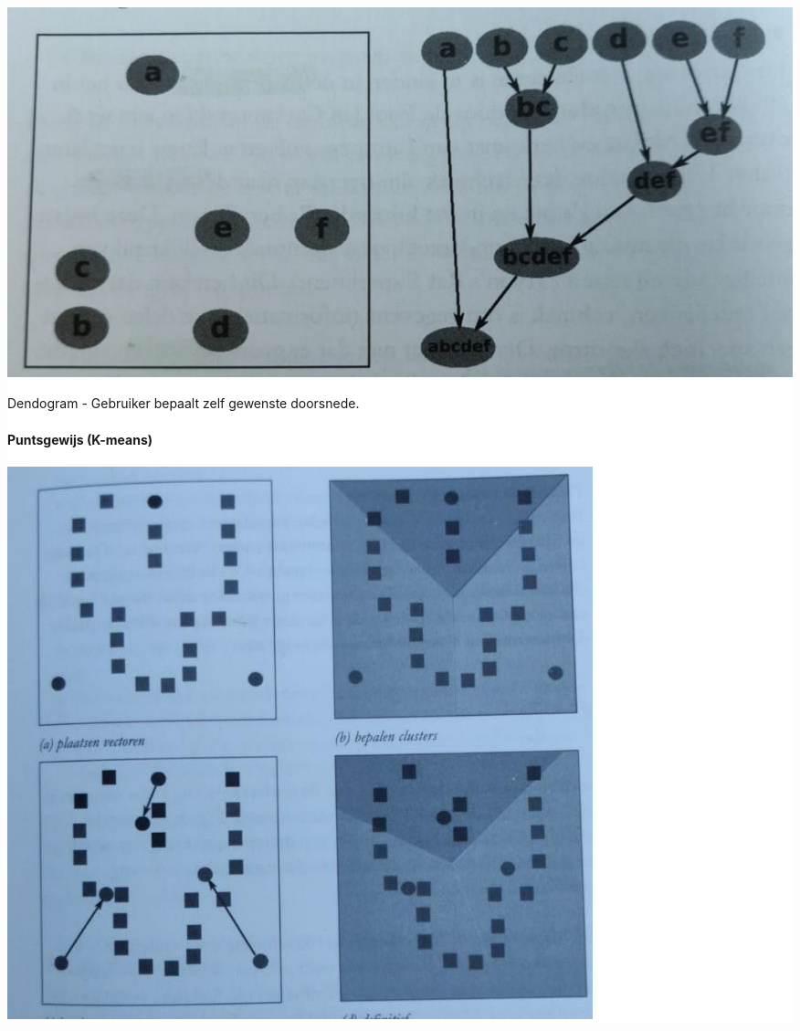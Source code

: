 ![1559471279712](https://raw.githubusercontent.com/florianvdab/big-data/master/1559471279712.png)

Dendogram - Gebruiker bepaalt zelf gewenste doorsnede.

#### Puntsgewijs (K-means)

![1559471325785](https://raw.githubusercontent.com/Florianvdab/Big-Data/master/1559471325785.png)
